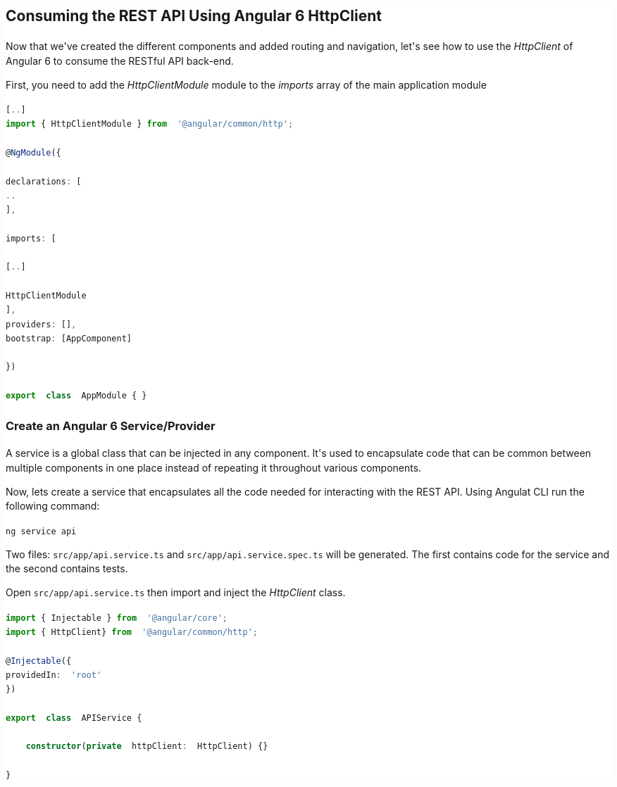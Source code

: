 ## Consuming the REST API Using Angular 6 HttpClient

 Now that we've created the different components and added routing and navigation, let's see how to use the *HttpClient* of Angular 6 to consume the RESTful  API back-end.

First, you need to add the *HttpClientModule* module to the *imports* array of the main application module

```ts
[..]
import { HttpClientModule } from  '@angular/common/http';

@NgModule({

declarations: [
..
],

imports: [

[..]

HttpClientModule
],
providers: [],
bootstrap: [AppComponent]

})

export  class  AppModule { }
```

### Create an Angular 6 Service/Provider

A service is a global class that can be injected in any component. It's used to encapsulate code that can be common between multiple components in one place instead of repeating it throughout various components.
  
Now, lets create a service that encapsulates all the code needed for interacting with the REST API. Using Angulat CLI run the following command:

```bash
ng service api
```

Two files: `src/app/api.service.ts` and `src/app/api.service.spec.ts` will be generated. The first contains code for the service and the second contains tests.

Open `src/app/api.service.ts` then import and inject the *HttpClient* class.

```ts
import { Injectable } from  '@angular/core';
import { HttpClient} from  '@angular/common/http';

@Injectable({
providedIn:  'root'
})

export  class  APIService {

	constructor(private  httpClient:  HttpClient) {}

}
```